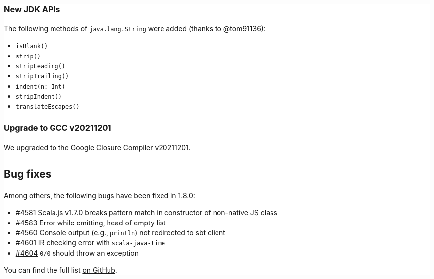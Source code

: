 ### New JDK APIs

The following methods of `java.lang.String` were added (thanks to [@tom91136](https://github.com/tom91136)):

* `isBlank()`
* `strip()`
* `stripLeading()`
* `stripTrailing()`
* `indent(n: Int)`
* `stripIndent()`
* `translateEscapes()`

### Upgrade to GCC v20211201

We upgraded to the Google Closure Compiler v20211201.

## Bug fixes

Among others, the following bugs have been fixed in 1.8.0:

* [#4581](https://github.com/scala-js/scala-js/issues/4581) Scala.js v1.7.0 breaks pattern match in constructor of non-native JS class
* [#4583](https://github.com/scala-js/scala-js/issues/4583) Error while emitting, head of empty list
* [#4560](https://github.com/scala-js/scala-js/issues/4560) Console output (e.g., `println`) not redirected to sbt client
* [#4601](https://github.com/scala-js/scala-js/issues/4601) IR checking error with `scala-java-time`
* [#4604](https://github.com/scala-js/scala-js/issues/4604) `0/0` should throw an exception

You can find the full list [on GitHub](https://github.com/scala-js/scala-js/issues?q=is%3Aissue+milestone%3Av1.8.0+is%3Aclosed).
